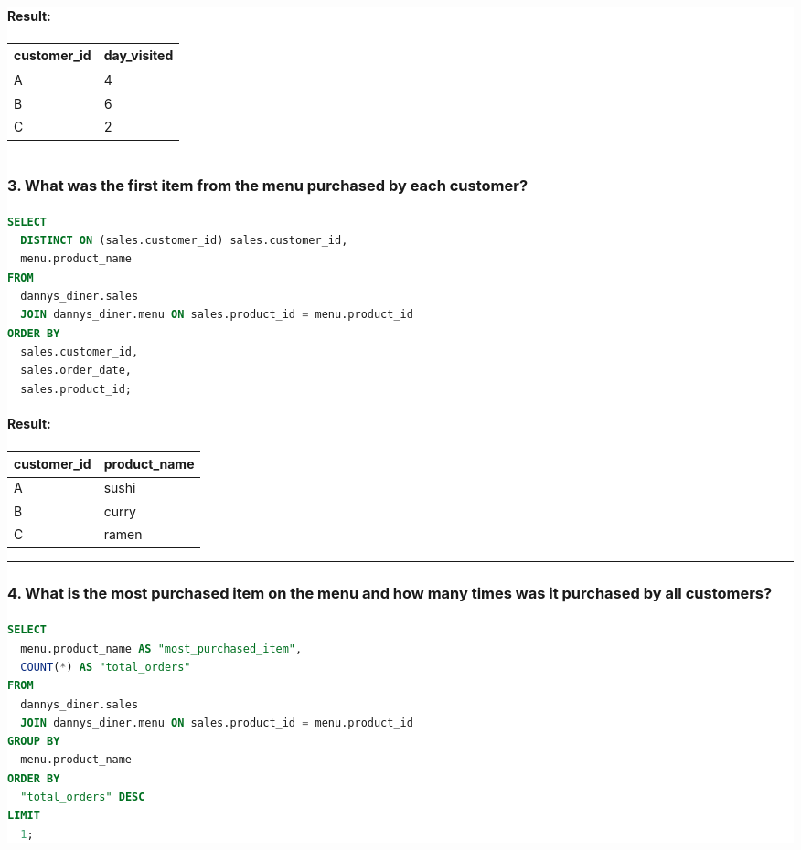 #### Result:
| customer_id | day_visited |
| ----------- | ----------- |
| A           | 4           |
| B           | 6           |
| C           | 2           |

***

###  3. What was the first item from the menu purchased by each customer?

```sql
SELECT 
  DISTINCT ON (sales.customer_id) sales.customer_id, 
  menu.product_name 
FROM 
  dannys_diner.sales 
  JOIN dannys_diner.menu ON sales.product_id = menu.product_id 
ORDER BY 
  sales.customer_id, 
  sales.order_date, 
  sales.product_id;
``` 
	
#### Result:
| customer_id | product_name |
| ----------- | ------------ |
| A           | sushi        |
| B           | curry        |
| C           | ramen        |

***
 
###  4. What is the most purchased item on the menu and how many times was it purchased by all customers?

```sql
SELECT 
  menu.product_name AS "most_purchased_item", 
  COUNT(*) AS "total_orders" 
FROM 
  dannys_diner.sales 
  JOIN dannys_diner.menu ON sales.product_id = menu.product_id 
GROUP BY 
  menu.product_name 
ORDER BY 
  "total_orders" DESC 
LIMIT 
  1;
``` 
	